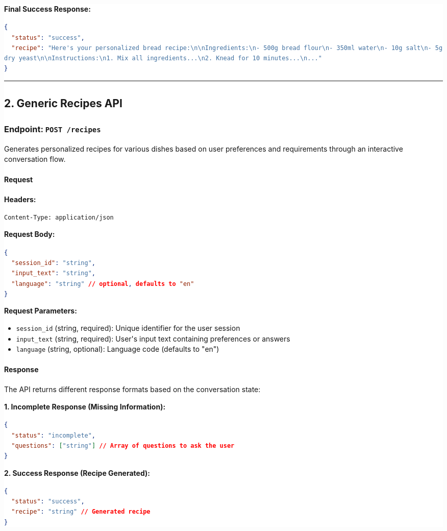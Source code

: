 **Final Success Response:**
```json
{
  "status": "success",
  "recipe": "Here's your personalized bread recipe:\n\nIngredients:\n- 500g bread flour\n- 350ml water\n- 10g salt\n- 5g dry yeast\n\nInstructions:\n1. Mix all ingredients...\n2. Knead for 10 minutes...\n..."
}
```

---

## 2. Generic Recipes API

### Endpoint: `POST /recipes`

Generates personalized recipes for various dishes based on user preferences and requirements through an interactive conversation flow.

#### Request

**Headers:**
```
Content-Type: application/json
```

**Request Body:**
```json
{
  "session_id": "string",
  "input_text": "string",
  "language": "string" // optional, defaults to "en"
}
```

**Request Parameters:**
- `session_id` (string, required): Unique identifier for the user session
- `input_text` (string, required): User's input text containing preferences or answers
- `language` (string, optional): Language code (defaults to "en")

#### Response

The API returns different response formats based on the conversation state:

**1. Incomplete Response (Missing Information):**
```json
{
  "status": "incomplete",
  "questions": ["string"] // Array of questions to ask the user
}
```

**2. Success Response (Recipe Generated):**
```json
{
  "status": "success",
  "recipe": "string" // Generated recipe
}
```
